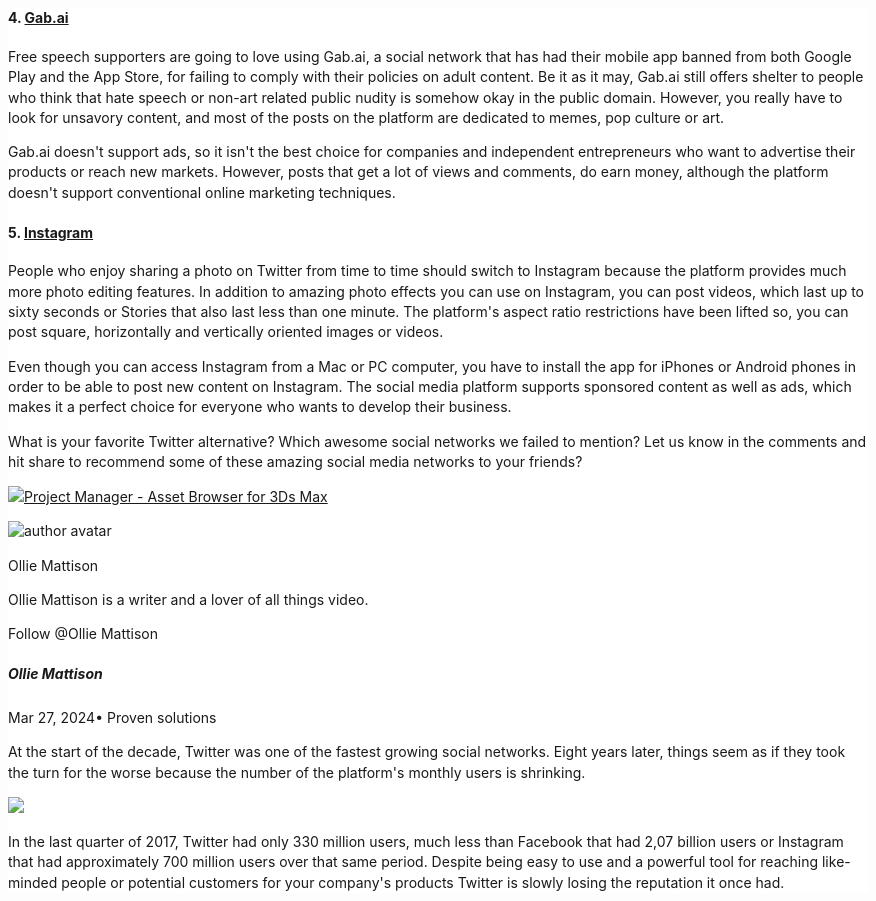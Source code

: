 #### 4\. [Gab.ai](https://gab.ai/)

Free speech supporters are going to love using Gab.ai, a social network that has had their mobile app banned from both Google Play and the App Store, for failing to comply with their policies on adult content. Be it as it may, Gab.ai still offers shelter to people who think that hate speech or non-art related public nudity is somehow okay in the public domain. However, you really have to look for unsavory content, and most of the posts on the platform are dedicated to memes, pop culture or art.

Gab.ai doesn't support ads, so it isn't the best choice for companies and independent entrepreneurs who want to advertise their products or reach new markets. However, posts that get a lot of views and comments, do earn money, although the platform doesn't support conventional online marketing techniques.

#### 5\. [Instagram](https://www.instagram.com/)

People who enjoy sharing a photo on Twitter from time to time should switch to Instagram because the platform provides much more photo editing features. In addition to amazing photo effects you can use on Instagram, you can post videos, which last up to sixty seconds or Stories that also last less than one minute. The platform's aspect ratio restrictions have been lifted so, you can post square, horizontally and vertically oriented images or videos.

Even though you can access Instagram from a Mac or PC computer, you have to install the app for iPhones or Android phones in order to be able to post new content on Instagram. The social media platform supports sponsored content as well as ads, which makes it a perfect choice for everyone who wants to develop their business.

What is your favorite Twitter alternative? Which awesome social networks we failed to mention? Let us know in the comments and hit share to recommend some of these amazing social media networks to your friends?


<a href="https://secure.2checkout.com/order/checkout.php?PRODS=4709458&QTY=1&AFFILIATE=108875&CART=1"><img src="https://3d-kstudio.com/wp-content/uploads/2014/02/Project-Manager-3D-Models-4-800x800.jpg" border="0">Project Manager - Asset Browser for 3Ds Max</a>

![author avatar](https://images.wondershare.com/filmora/article-images/ollie-mattison.jpg)

Ollie Mattison

Ollie Mattison is a writer and a lover of all things video.

Follow @Ollie Mattison

##### Ollie Mattison

 Mar 27, 2024• Proven solutions

At the start of the decade, Twitter was one of the fastest growing social networks. Eight years later, things seem as if they took the turn for the worse because the number of the platform's monthly users is shrinking.

![](https://images.wondershare.com/filmora/article-images/twitter-monthly-active-users.jpg)

In the last quarter of 2017, Twitter had only 330 million users, much less than Facebook that had 2,07 billion users or Instagram that had approximately 700 million users over that same period. Despite being easy to use and a powerful tool for reaching like-minded people or potential customers for your company's products Twitter is slowly losing the reputation it once had.
